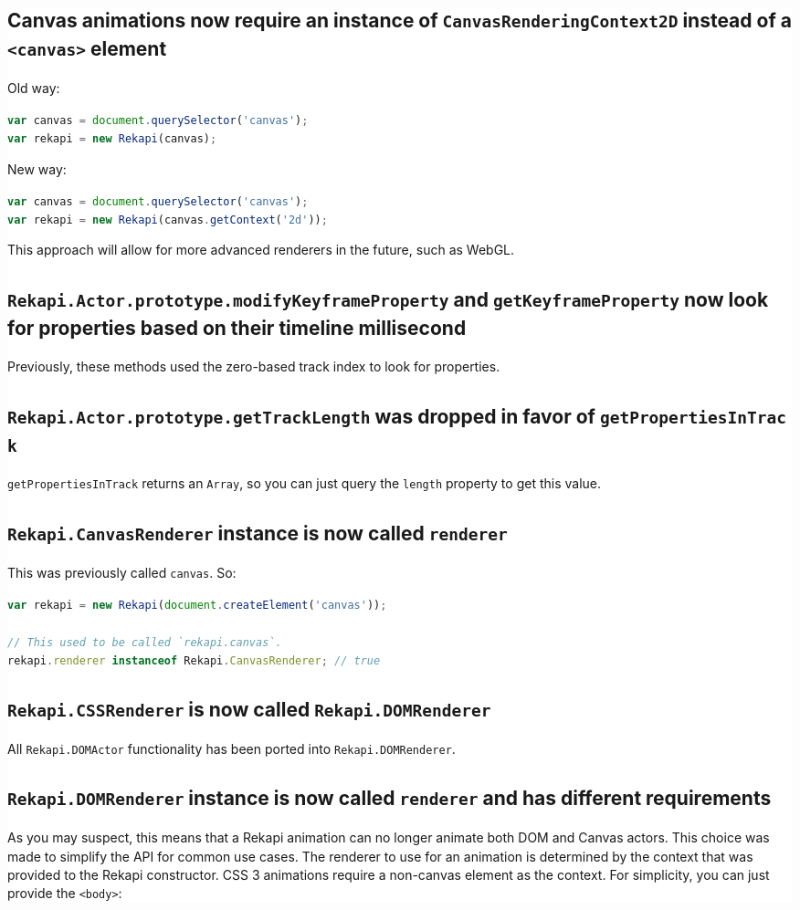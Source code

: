 ## Canvas animations now require an instance of `CanvasRenderingContext2D` instead of a `<canvas>` element

Old way:

````javascript
var canvas = document.querySelector('canvas');
var rekapi = new Rekapi(canvas);
````

New way:

````javascript
var canvas = document.querySelector('canvas');
var rekapi = new Rekapi(canvas.getContext('2d'));
````

This approach will allow for more advanced renderers in the future, such as WebGL.

## `Rekapi.Actor.prototype.modifyKeyframeProperty` and `getKeyframeProperty` now look for properties based on their timeline millisecond

Previously, these methods used the zero-based track index to look for properties.

## `Rekapi.Actor.prototype.getTrackLength` was dropped in favor of `getPropertiesInTrack`

`getPropertiesInTrack` returns an `Array`, so you can just query the `length` property to get this value.

## `Rekapi.CanvasRenderer` instance is now called `renderer`

This was previously called `canvas`.  So:

````javascript
var rekapi = new Rekapi(document.createElement('canvas'));

// This used to be called `rekapi.canvas`.
rekapi.renderer instanceof Rekapi.CanvasRenderer; // true
````

## `Rekapi.CSSRenderer` is now called `Rekapi.DOMRenderer`

All `Rekapi.DOMActor` functionality has been ported into `Rekapi.DOMRenderer`.

## `Rekapi.DOMRenderer` instance is now called `renderer` and has different requirements

As you may suspect, this means that a Rekapi animation can no longer animate both DOM and Canvas actors.  This choice was made to simplify the API for common use cases.  The renderer to use for an animation is determined by the context that was provided to the Rekapi constructor.  CSS 3 animations require a non-canvas element as the context.  For simplicity, you can just provide the `<body>`:
